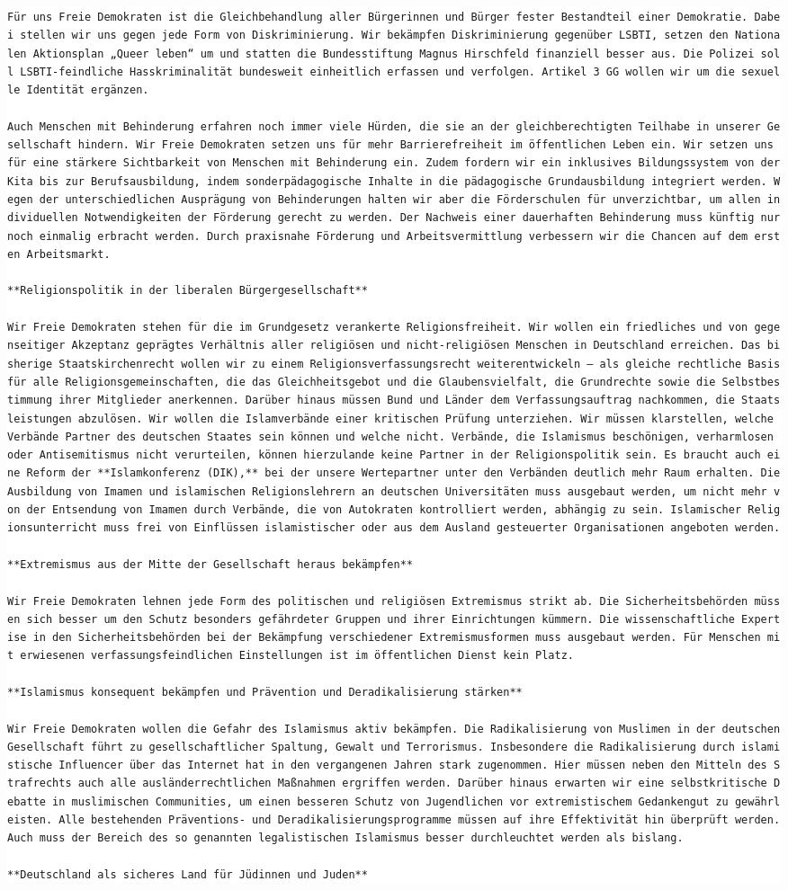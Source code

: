 ```
Für uns Freie Demokraten ist die Gleichbehandlung aller Bürgerinnen und Bürger fester Bestandteil einer Demokratie. Dabei stellen wir uns gegen jede Form von Diskriminierung. Wir bekämpfen Diskriminierung gegenüber LSBTI, setzen den Nationalen Aktionsplan „Queer leben“ um und statten die Bundesstiftung Magnus Hirschfeld finanziell besser aus. Die Polizei soll LSBTI-feindliche Hasskriminalität bundesweit einheitlich erfassen und verfolgen. Artikel 3 GG wollen wir um die sexuelle Identität ergänzen.

Auch Menschen mit Behinderung erfahren noch immer viele Hürden, die sie an der gleichberechtigten Teilhabe in unserer Gesellschaft hindern. Wir Freie Demokraten setzen uns für mehr Barrierefreiheit im öffentlichen Leben ein. Wir setzen uns für eine stärkere Sichtbarkeit von Menschen mit Behinderung ein. Zudem fordern wir ein inklusives Bildungssystem von der Kita bis zur Berufsausbildung, indem sonderpädagogische Inhalte in die pädagogische Grundausbildung integriert werden. Wegen der unterschiedlichen Ausprägung von Behinderungen halten wir aber die Förderschulen für unverzichtbar, um allen individuellen Notwendigkeiten der Förderung gerecht zu werden. Der Nachweis einer dauerhaften Behinderung muss künftig nur noch einmalig erbracht werden. Durch praxisnahe Förderung und Arbeitsvermittlung verbessern wir die Chancen auf dem ersten Arbeitsmarkt.

**Religionspolitik in der liberalen Bürgergesellschaft**

Wir Freie Demokraten stehen für die im Grundgesetz verankerte Religionsfreiheit. Wir wollen ein friedliches und von gegenseitiger Akzeptanz geprägtes Verhältnis aller religiösen und nicht-religiösen Menschen in Deutschland erreichen. Das bisherige Staatskirchenrecht wollen wir zu einem Religionsverfassungsrecht weiterentwickeln – als gleiche rechtliche Basis für alle Religionsgemeinschaften, die das Gleichheitsgebot und die Glaubensvielfalt, die Grundrechte sowie die Selbstbestimmung ihrer Mitglieder anerkennen. Darüber hinaus müssen Bund und Länder dem Verfassungsauftrag nachkommen, die Staatsleistungen abzulösen. Wir wollen die Islamverbände einer kritischen Prüfung unterziehen. Wir müssen klarstellen, welche Verbände Partner des deutschen Staates sein können und welche nicht. Verbände, die Islamismus beschönigen, verharmlosen oder Antisemitismus nicht verurteilen, können hierzulande keine Partner in der Religionspolitik sein. Es braucht auch eine Reform der **Islamkonferenz (DIK),** bei der unsere Wertepartner unter den Verbänden deutlich mehr Raum erhalten. Die Ausbildung von Imamen und islamischen Religionslehrern an deutschen Universitäten muss ausgebaut werden, um nicht mehr von der Entsendung von Imamen durch Verbände, die von Autokraten kontrolliert werden, abhängig zu sein. Islamischer Religionsunterricht muss frei von Einflüssen islamistischer oder aus dem Ausland gesteuerter Organisationen angeboten werden.

**Extremismus aus der Mitte der Gesellschaft heraus bekämpfen**

Wir Freie Demokraten lehnen jede Form des politischen und religiösen Extremismus strikt ab. Die Sicherheitsbehörden müssen sich besser um den Schutz besonders gefährdeter Gruppen und ihrer Einrichtungen kümmern. Die wissenschaftliche Expertise in den Sicherheitsbehörden bei der Bekämpfung verschiedener Extremismusformen muss ausgebaut werden. Für Menschen mit erwiesenen verfassungsfeindlichen Einstellungen ist im öffentlichen Dienst kein Platz.

**Islamismus konsequent bekämpfen und Prävention und Deradikalisierung stärken**

Wir Freie Demokraten wollen die Gefahr des Islamismus aktiv bekämpfen. Die Radikalisierung von Muslimen in der deutschen Gesellschaft führt zu gesellschaftlicher Spaltung, Gewalt und Terrorismus. Insbesondere die Radikalisierung durch islamistische Influencer über das Internet hat in den vergangenen Jahren stark zugenommen. Hier müssen neben den Mitteln des Strafrechts auch alle ausländerrechtlichen Maßnahmen ergriffen werden. Darüber hinaus erwarten wir eine selbstkritische Debatte in muslimischen Communities, um einen besseren Schutz von Jugendlichen vor extremistischem Gedankengut zu gewährleisten. Alle bestehenden Präventions- und Deradikalisierungsprogramme müssen auf ihre Effektivität hin überprüft werden. Auch muss der Bereich des so genannten legalistischen Islamismus besser durchleuchtet werden als bislang.

**Deutschland als sicheres Land für Jüdinnen und Juden**

```